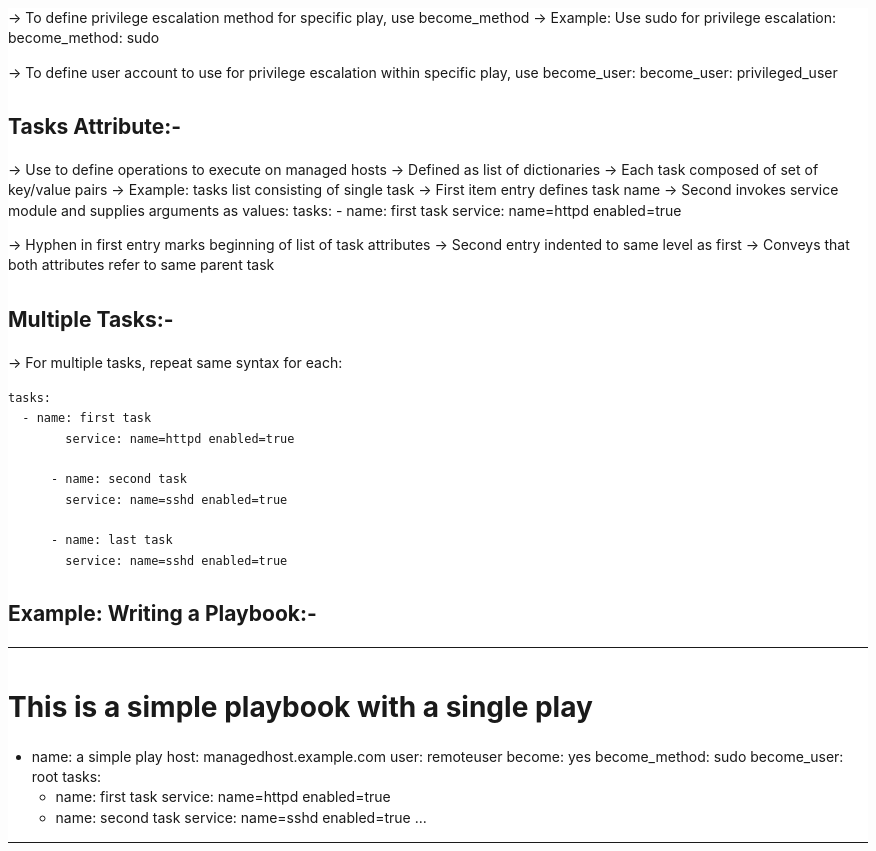 -> To define privilege escalation method for specific play, use become_method
-> Example: Use sudo for privilege escalation:
	become_method: sudo

-> To define user account to use for privilege escalation within specific play, use become_user:
	become_user: privileged_user

Tasks Attribute:-
------------------
-> Use to define operations to execute on managed hosts
-> Defined as list of dictionaries
-> Each task composed of set of key/value pairs
-> Example: tasks list consisting of single task
	-> First item entry defines task name
	-> Second invokes service module and supplies arguments as values:
	tasks:
	     -	name: first task
		service: name=httpd enabled=true

-> Hyphen in first entry marks beginning of list of task attributes
-> Second entry indented to same level as first
-> Conveys that both attributes refer to same parent task

Multiple Tasks:-
-----------------
-> For multiple tasks, repeat same syntax for each:

	tasks:
   	  - name: first task
      	    service: name=httpd enabled=true

    	  - name: second task
            service: name=sshd enabled=true

          - name: last task
            service: name=sshd enabled=true

Example: Writing a Playbook:-
----------------------------
---
  # This is a simple playbook with a single play
  - name: a simple play
    host: managedhost.example.com
    user: remoteuser
    become: yes
    become_method: sudo
    become_user: root
    tasks:
    - name: first task
      service: name=httpd enabled=true
    - name: second task
      service: name=sshd enabled=true
...
-------------------------------
